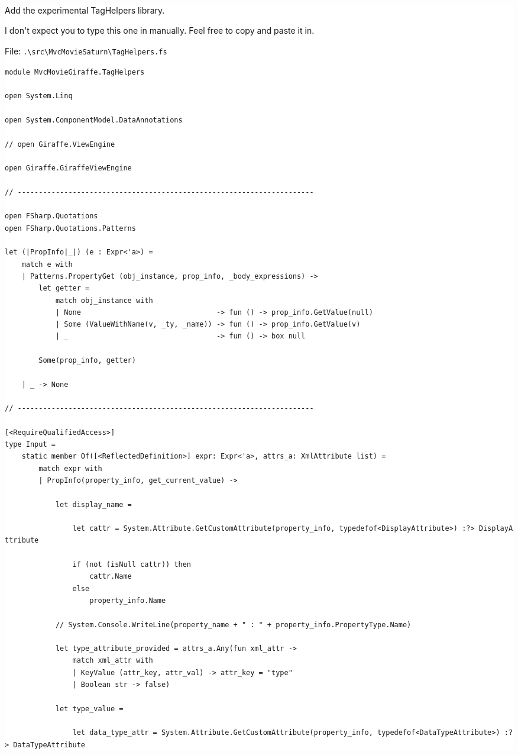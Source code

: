 
Add the experimental TagHelpers library.

I don't expect you to type this one in manually. 
Feel free to copy and paste it in.

File: `.\src\MvcMovieSaturn\TagHelpers.fs`

```
module MvcMovieGiraffe.TagHelpers

open System.Linq

open System.ComponentModel.DataAnnotations

// open Giraffe.ViewEngine

open Giraffe.GiraffeViewEngine

// ----------------------------------------------------------------------

open FSharp.Quotations
open FSharp.Quotations.Patterns

let (|PropInfo|_|) (e : Expr<'a>) =
    match e with
    | Patterns.PropertyGet (obj_instance, prop_info, _body_expressions) ->
        let getter =
            match obj_instance with
            | None                                -> fun () -> prop_info.GetValue(null)
            | Some (ValueWithName(v, _ty, _name)) -> fun () -> prop_info.GetValue(v)
            | _                                   -> fun () -> box null
        
        Some(prop_info, getter)

    | _ -> None

// ----------------------------------------------------------------------

[<RequireQualifiedAccess>]
type Input =
    static member Of([<ReflectedDefinition>] expr: Expr<'a>, attrs_a: XmlAttribute list) =
        match expr with
        | PropInfo(property_info, get_current_value) ->
                                                            
            let display_name =

                let cattr = System.Attribute.GetCustomAttribute(property_info, typedefof<DisplayAttribute>) :?> DisplayAttribute

                if (not (isNull cattr)) then
                    cattr.Name
                else
                    property_info.Name

            // System.Console.WriteLine(property_name + " : " + property_info.PropertyType.Name)
            
            let type_attribute_provided = attrs_a.Any(fun xml_attr ->
                match xml_attr with
                | KeyValue (attr_key, attr_val) -> attr_key = "type"
                | Boolean str -> false)

            let type_value =

                let data_type_attr = System.Attribute.GetCustomAttribute(property_info, typedefof<DataTypeAttribute>) :?> DataTypeAttribute
```
